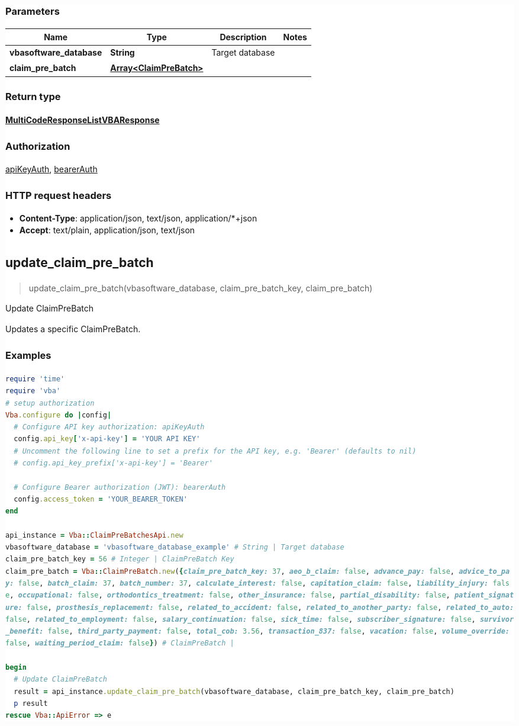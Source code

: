 ### Parameters

| Name | Type | Description | Notes |
| ---- | ---- | ----------- | ----- |
| **vbasoftware_database** | **String** | Target database |  |
| **claim_pre_batch** | [**Array&lt;ClaimPreBatch&gt;**](ClaimPreBatch.md) |  |  |

### Return type

[**MultiCodeResponseListVBAResponse**](MultiCodeResponseListVBAResponse.md)

### Authorization

[apiKeyAuth](../README.md#apiKeyAuth), [bearerAuth](../README.md#bearerAuth)

### HTTP request headers

- **Content-Type**: application/json, text/json, application/*+json
- **Accept**: text/plain, application/json, text/json


## update_claim_pre_batch

> <ClaimPreBatchVBAResponse> update_claim_pre_batch(vbasoftware_database, claim_pre_batch_key, claim_pre_batch)

Update ClaimPreBatch

Updates a specific ClaimPreBatch.

### Examples

```ruby
require 'time'
require 'vba'
# setup authorization
Vba.configure do |config|
  # Configure API key authorization: apiKeyAuth
  config.api_key['x-api-key'] = 'YOUR API KEY'
  # Uncomment the following line to set a prefix for the API key, e.g. 'Bearer' (defaults to nil)
  # config.api_key_prefix['x-api-key'] = 'Bearer'

  # Configure Bearer authorization (JWT): bearerAuth
  config.access_token = 'YOUR_BEARER_TOKEN'
end

api_instance = Vba::ClaimPreBatchesApi.new
vbasoftware_database = 'vbasoftware_database_example' # String | Target database
claim_pre_batch_key = 56 # Integer | ClaimPreBatch Key
claim_pre_batch = Vba::ClaimPreBatch.new({claim_pre_batch_key: 37, aeo_b_claim: false, advance_pay: false, advice_to_pay: false, batch_claim: 37, batch_number: 37, calculate_interest: false, capitation_claim: false, liability_injury: false, occupational: false, orthodontics_treatment: false, other_insurance: false, partial_disability: false, patient_signature: false, prosthesis_replacement: false, related_to_accident: false, related_to_another_party: false, related_to_auto: false, related_to_employment: false, salary_continuation: false, sick_time: false, subscriber_signature: false, survivor_benefit: false, third_party_payment: false, total_cob: 3.56, transaction_837: false, vacation: false, volume_override: false, waiting_period_claim: false}) # ClaimPreBatch | 

begin
  # Update ClaimPreBatch
  result = api_instance.update_claim_pre_batch(vbasoftware_database, claim_pre_batch_key, claim_pre_batch)
  p result
rescue Vba::ApiError => e
```
